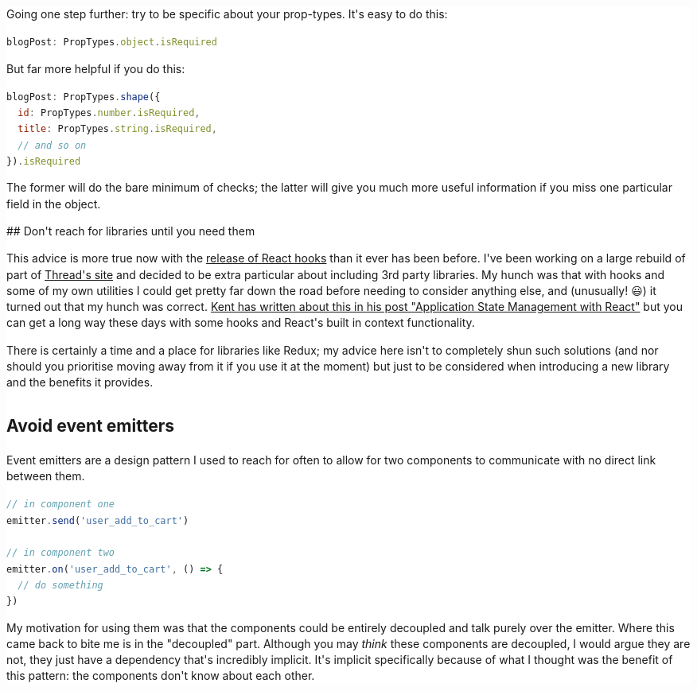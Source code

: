 Going one step further: try to be specific about your prop-types. It's easy to
do this:

```js
blogPost: PropTypes.object.isRequired
```

But far more helpful if you do this:

```js
blogPost: PropTypes.shape({
  id: PropTypes.number.isRequired,
  title: PropTypes.string.isRequired,
  // and so on
}).isRequired
```

The former will do the bare minimum of checks; the latter will give you much
more useful information if you miss one particular field in the object.

## Don't reach for libraries until you need them

This advice is more true now with the
[release of React hooks](/refactoring-to-react-hooks/) than it ever has been
before. I've been working on a large rebuild of part of
[Thread's site](https://www.thread.com) and decided to be extra particular about
including 3rd party libraries. My hunch was that with hooks and some of my own
utilities I could get pretty far down the road before needing to consider
anything else, and (unusually! 😃) it turned out that my hunch was correct.
[Kent has written about this in his post "Application State Management with React"](https://kentcdodds.com/blog/application-state-management-with-react)
but you can get a long way these days with some hooks and React's built in
context functionality.

There is certainly a time and a place for libraries like Redux; my advice here
isn't to completely shun such solutions (and nor should you prioritise moving
away from it if you use it at the moment) but just to be considered when
introducing a new library and the benefits it provides.

## Avoid event emitters

Event emitters are a design pattern I used to reach for often to allow for two
components to communicate with no direct link between them.

```js
// in component one
emitter.send('user_add_to_cart')

// in component two
emitter.on('user_add_to_cart', () => {
  // do something
})
```

My motivation for using them was that the components could be entirely decoupled
and talk purely over the emitter. Where this came back to bite me is in the
"decoupled" part. Although you may _think_ these components are decoupled, I
would argue they are not, they just have a dependency that's incredibly
implicit. It's implicit specifically because of what I thought was the benefit
of this pattern: the components don't know about each other.
